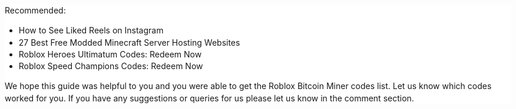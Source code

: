 Recommended:
 
- How to See Liked Reels on Instagram
 - 27 Best Free Modded Minecraft Server Hosting Websites
 - Roblox Heroes Ultimatum Codes: Redeem Now
 - Roblox Speed Champions Codes: Redeem Now

 
We hope this guide was helpful to you and you were able to get the Roblox Bitcoin Miner codes list. Let us know which codes worked for you. If you have any suggestions or queries for us please let us know in the comment section.




